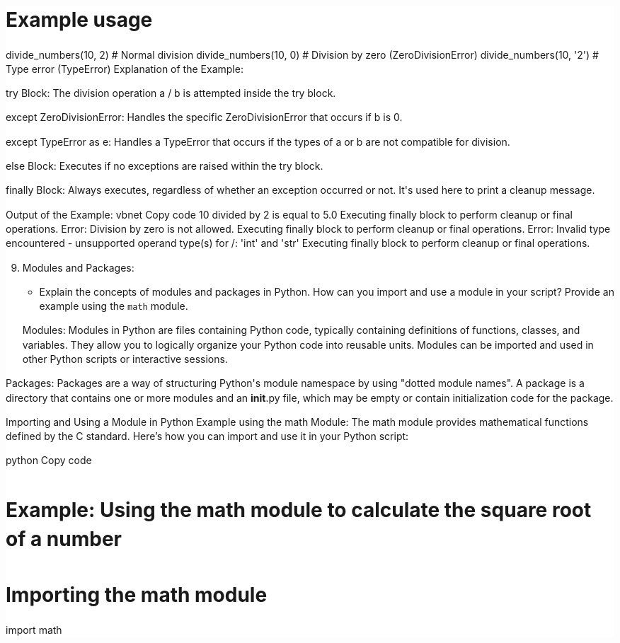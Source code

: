 # Example usage
divide_numbers(10, 2)   # Normal division
divide_numbers(10, 0)   # Division by zero (ZeroDivisionError)
divide_numbers(10, '2') # Type error (TypeError)
Explanation of the Example:

try Block: The division operation a / b is attempted inside the try block.

except ZeroDivisionError: Handles the specific ZeroDivisionError that occurs if b is 0.

except TypeError as e: Handles a TypeError that occurs if the types of a or b are not compatible for division.

else Block: Executes if no exceptions are raised within the try block.

finally Block: Always executes, regardless of whether an exception occurred or not. It's used here to print a cleanup message.

Output of the Example:
vbnet
Copy code
10 divided by 2 is equal to 5.0
Executing finally block to perform cleanup or final operations.
Error: Division by zero is not allowed.
Executing finally block to perform cleanup or final operations.
Error: Invalid type encountered - unsupported operand type(s) for /: 'int' and 'str'
Executing finally block to perform cleanup or final operations.

9. Modules and Packages:
   - Explain the concepts of modules and packages in Python. How can you import and use a module in your script? Provide an example using the `math` module.

   Modules:
Modules in Python are files containing Python code, typically containing definitions of functions, classes, and variables. They allow you to logically organize your Python code into reusable units. Modules can be imported and used in other Python scripts or interactive sessions.

Packages:
Packages are a way of structuring Python's module namespace by using "dotted module names". A package is a directory that contains one or more modules and an __init__.py file, which may be empty or contain initialization code for the package.

Importing and Using a Module in Python
Example using the math Module:
The math module provides mathematical functions defined by the C standard. Here’s how you can import and use it in your Python script:

python
Copy code
# Example: Using the math module to calculate the square root of a number

# Importing the math module
import math
